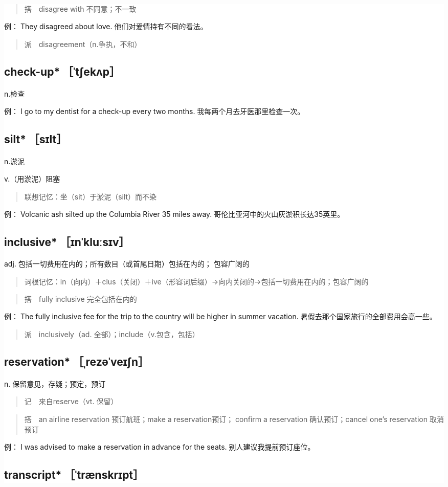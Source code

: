 > 搭　disagree with 不同意；不一致
> 

例： They disagreed about love. 他们对爱情持有不同的看法。

> 派　disagreement（n.争执，不和）
> 

## check-up* ［ˈtʃekʌp］

n.检查

例： I go to my dentist for a check-up every two months. 我每两个月去牙医那里检查一次。

## silt* ［sɪlt］

n.淤泥

v.（用淤泥）阻塞

> 联想记忆：坐（sit）于淤泥（silt）而不染
> 

例： Volcanic ash silted up the Columbia River 35 miles away. 哥伦比亚河中的火山灰淤积长达35英里。

## inclusive* ［ɪnˈkluːsɪv］

adj. 包括一切费用在内的；所有数目（或首尾日期）包括在内的； 包容广阔的

> 词根记忆：in（向内）＋clus（关闭）＋ive（形容词后缀）→向内关闭的→包括一切费用在内的；包容广阔的
> 

> 搭　fully inclusive 完全包括在内的
> 

例： The fully inclusive fee for the trip to the country will be higher in summer vacation. 暑假去那个国家旅行的全部费用会高一些。

> 派　inclusively（ad. 全部）；include（v.包含，包括）
> 

## reservation* ［ˌrezəˈveɪʃn］

n. 保留意见，存疑；预定，预订

> 记　来自reserve（vt. 保留）
> 

> 搭　an airline reservation 预订航班；make a reservation预订； confirm a reservation 确认预订；cancel one’s reservation 取消预订
> 

例： I was advised to make a reservation in advance for the seats. 别人建议我提前预订座位。

## transcript* ［ˈtrænskrɪpt］

